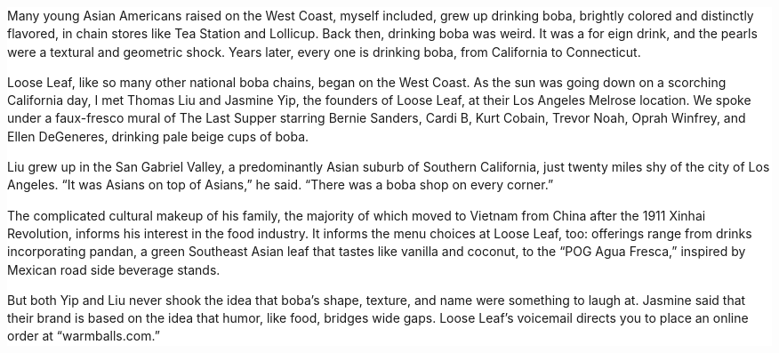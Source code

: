 Many young Asian Americans raised 
on the West Coast, myself included, 
grew up drinking boba, brightly colored 
and distinctly flavored, in chain stores 
like Tea Station and Lollicup. Back then, 
drinking boba was weird. It was a for­
eign drink, and the pearls were a textural 
and geometric shock. Years later, every­
one is drinking boba, from California
to Connecticut.


Loose Leaf, like so many other 
national boba chains, began on the West 
Coast. As the sun was going down on a 
scorching California day, I met Thomas 
Liu and Jasmine Yip, the founders 
of Loose Leaf, at their Los Angeles 
Melrose location. We spoke under a 
faux-fresco mural of The Last Supper 
starring Bernie Sanders, Cardi B, Kurt 
Cobain, Trevor Noah, Oprah Winfrey, 
and Ellen DeGeneres, drinking pale 
beige cups of boba.


Liu grew up in the San Gabriel 
Valley, a predominantly Asian suburb of 
Southern California, just twenty miles 
shy of the city of Los Angeles. “It was 
Asians on top of Asians,” he said. “There 
was a boba shop on every corner.”


The complicated cultural makeup of 
his family, the majority of which moved 
to Vietnam from China after the 1911 
Xinhai Revolution, informs his interest 
in the food industry. It informs the menu 
choices at Loose Leaf, too: offerings 
range from drinks incorporating pandan, 
a green Southeast Asian leaf that tastes 
like vanilla and coconut, to the “POG 
Agua Fresca,” inspired by Mexican road­
side beverage stands. 


But both Yip and Liu never shook 
the idea that boba’s shape, texture, and 
name were something to laugh at. 
Jasmine said that their brand is based on 
the idea that humor, like food, bridges 
wide gaps. Loose Leaf’s voicemail 
directs you to place an online order at 
“warmballs.com.”
